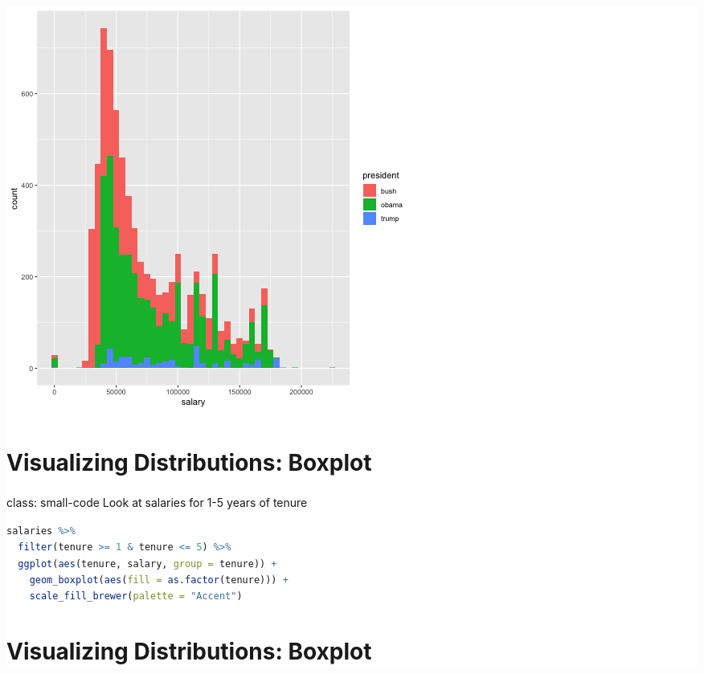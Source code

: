 ![plot of chunk plot7_1](ggplot2-figure/plot7_1-1.png)


Visualizing Distributions: Boxplot
========================================================
class: small-code
Look at salaries for 1-5 years of tenure

```r
salaries %>%
  filter(tenure >= 1 & tenure <= 5) %>%
  ggplot(aes(tenure, salary, group = tenure)) +
    geom_boxplot(aes(fill = as.factor(tenure))) +
    scale_fill_brewer(palette = "Accent")
```


Visualizing Distributions: Boxplot
========================================================